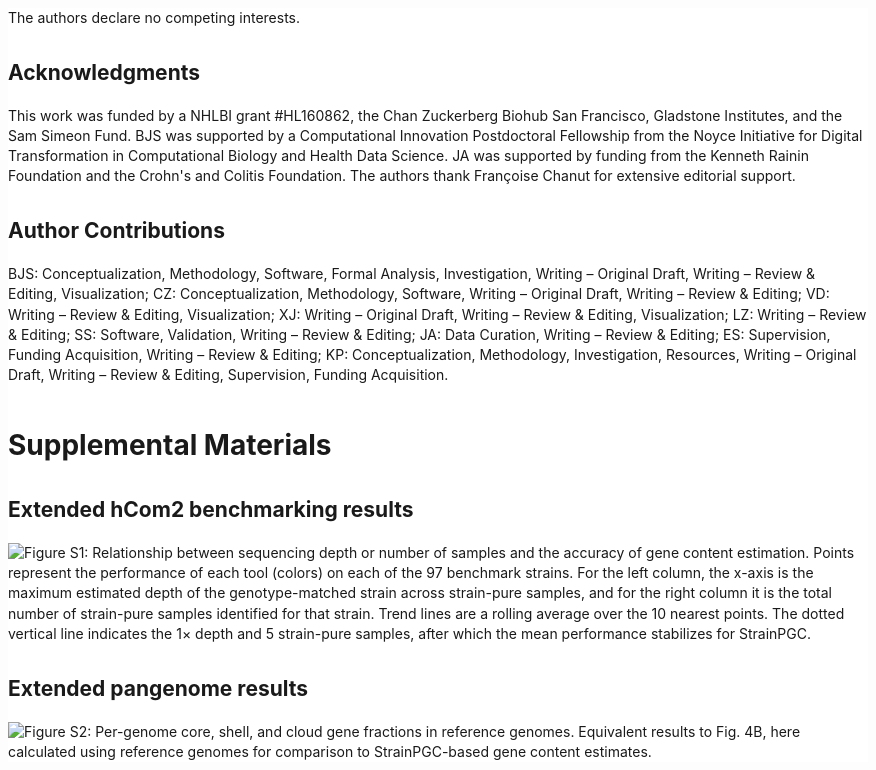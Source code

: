 The authors declare no competing interests.

## Acknowledgments

This work was funded by a NHLBI grant \#HL160862, the Chan Zuckerberg
Biohub San Francisco, Gladstone Institutes, and the Sam Simeon Fund. BJS
was supported by a Computational Innovation Postdoctoral Fellowship from
the Noyce Initiative for Digital Transformation in Computational Biology
and Health Data Science. JA was supported by funding from the Kenneth
Rainin Foundation and the Crohn's and Colitis Foundation. The authors
thank Françoise Chanut for extensive editorial support.

## Author Contributions

BJS: Conceptualization, Methodology, Software, Formal Analysis,
Investigation, Writing – Original Draft, Writing – Review &
Editing, Visualization;
CZ: Conceptualization, Methodology, Software, Writing – Original
Draft, Writing – Review & Editing;
VD: Writing – Review & Editing, Visualization;
XJ: Writing – Original Draft, Writing – Review & Editing,
Visualization;
LZ: Writing – Review & Editing;
SS: Software, Validation, Writing – Review & Editing;
JA: Data Curation, Writing – Review & Editing;
ES: Supervision, Funding Acquisition, Writing – Review & Editing;
KP: Conceptualization, Methodology, Investigation, Resources,
Writing – Original Draft, Writing – Review & Editing,
Supervision, Funding Acquisition.

# Supplemental Materials

## Extended hCom2 benchmarking results

![**Figure S1: Relationship between sequencing depth or number of samples and
the accuracy of gene content estimation.**
Points represent the performance of each tool (colors) on each of the 97
benchmark strains.
For the left column, the x-axis is the maximum estimated depth of the
genotype-matched strain across strain-pure samples, and for the right column it
is the total number of strain-pure samples identified for that strain.
Trend lines are a rolling average over the 10 nearest points.
The dotted vertical line indicates the 1× depth and 5 strain-pure samples,
after which the mean performance stabilizes for StrainPGC.
](fig/accuracy_by_depth_and_number_figure.dpi200.png)

## Extended pangenome results

![
**Figure S2: Per-genome core, shell, and cloud gene fractions in
reference genomes.** Equivalent results to Fig. 4B, here calculated
using reference genomes for comparison to StrainPGC-based gene content
estimates.
](fig/genome_fraction_refs_figure.dpi200.png)
